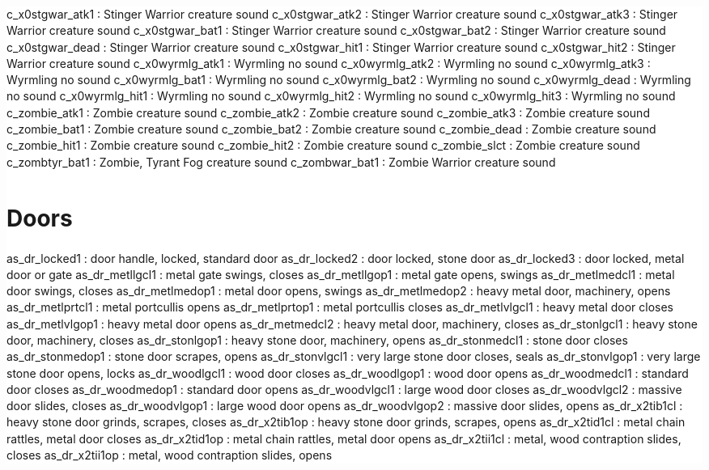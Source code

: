c_x0stgwar_atk1	:		Stinger Warrior	creature sound
c_x0stgwar_atk2	:		Stinger Warrior	creature sound
c_x0stgwar_atk3	:		Stinger Warrior	creature sound
c_x0stgwar_bat1	:		Stinger Warrior	creature sound
c_x0stgwar_bat2	:		Stinger Warrior	creature sound
c_x0stgwar_dead	:		Stinger Warrior	creature sound
c_x0stgwar_hit1	:		Stinger Warrior	creature sound
c_x0stgwar_hit2	:		Stinger Warrior	creature sound
c_x0wyrmlg_atk1	:		Wyrmling	no sound
c_x0wyrmlg_atk2	:		Wyrmling	no sound
c_x0wyrmlg_atk3	:		Wyrmling	no sound
c_x0wyrmlg_bat1	:		Wyrmling	no sound
c_x0wyrmlg_bat2	:		Wyrmling	no sound
c_x0wyrmlg_dead	:		Wyrmling	no sound
c_x0wyrmlg_hit1	:		Wyrmling	no sound
c_x0wyrmlg_hit2	:		Wyrmling	no sound
c_x0wyrmlg_hit3	:		Wyrmling	no sound
c_zombie_atk1	:		Zombie	creature sound
c_zombie_atk2	:		Zombie	creature sound
c_zombie_atk3	:		Zombie	creature sound
c_zombie_bat1	:		Zombie	creature sound
c_zombie_bat2	:		Zombie	creature sound
c_zombie_dead	:		Zombie	creature sound
c_zombie_hit1	:		Zombie	creature sound
c_zombie_hit2	:		Zombie	creature sound
c_zombie_slct	:		Zombie	creature sound
c_zombtyr_bat1	:		Zombie, Tyrant Fog	creature sound
c_zombwar_bat1	:		Zombie Warrior	creature sound
#			Doors
as_dr_locked1	:		door handle, locked, standard door
as_dr_locked2	:		door locked, stone door
as_dr_locked3	:		door locked, metal door or gate
as_dr_metllgcl1	:		metal gate swings, closes
as_dr_metllgop1	:		metal gate opens, swings
as_dr_metlmedcl1	:		metal door swings, closes
as_dr_metlmedop1	:		metal door opens, swings
as_dr_metlmedop2	:		heavy metal door, machinery, opens
as_dr_metlprtcl1	:		metal portcullis opens
as_dr_metlprtop1	:		metal portcullis closes
as_dr_metlvlgcl1	:		heavy metal door closes
as_dr_metlvlgop1	:		heavy metal door opens
as_dr_metmedcl2	:		heavy metal door, machinery, closes
as_dr_stonlgcl1	:		heavy stone door, machinery, closes
as_dr_stonlgop1	:		heavy stone door, machinery, opens
as_dr_stonmedcl1	:		stone door closes
as_dr_stonmedop1	:		stone door scrapes, opens
as_dr_stonvlgcl1	:		very large stone door closes, seals
as_dr_stonvlgop1	:		very large stone door opens, locks
as_dr_woodlgcl1	:		wood door closes
as_dr_woodlgop1	:		wood door opens
as_dr_woodmedcl1	:		standard door closes
as_dr_woodmedop1	:		standard door opens
as_dr_woodvlgcl1	:		large wood door closes
as_dr_woodvlgcl2	:		massive door slides, closes
as_dr_woodvlgop1	:		large wood door opens
as_dr_woodvlgop2	:		massive door slides, opens
as_dr_x2tib1cl	:		heavy stone door grinds, scrapes, closes
as_dr_x2tib1op	:		heavy stone door grinds, scrapes, opens
as_dr_x2tid1cl	:		metal chain rattles, metal door closes
as_dr_x2tid1op	:		metal chain rattles, metal door opens
as_dr_x2tii1cl	:		metal, wood contraption slides, closes
as_dr_x2tii1op	:		metal, wood contraption slides, opens